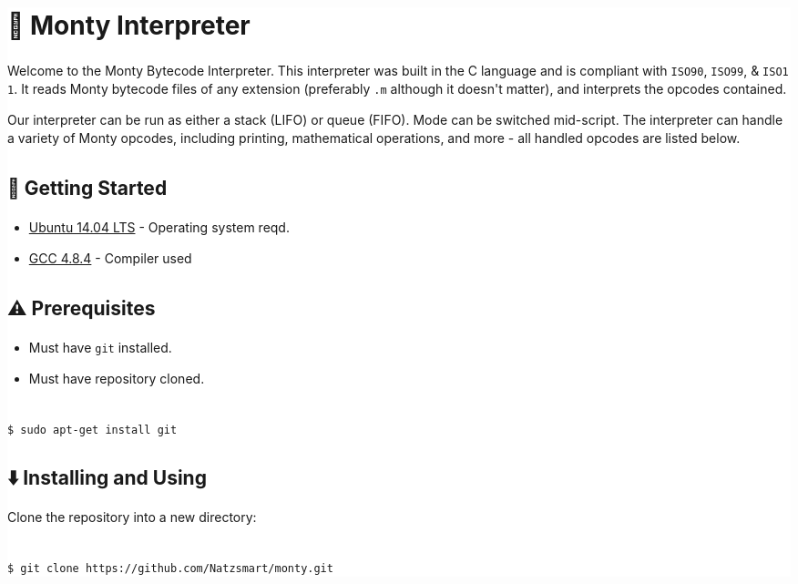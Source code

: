 # :snake: Monty Interpreter



Welcome to the Monty Bytecode Interpreter. This interpreter was built in the C language and is compliant with `ISO90`, `ISO99`, & `ISO11`. It reads Monty bytecode files of any extension (preferably `.m` although it doesn't matter), and interprets the opcodes contained.



Our interpreter can be run as either a stack (LIFO) or queue (FIFO). Mode can be switched mid-script. The interpreter can handle a variety of Monty opcodes, including printing, mathematical operations, and more - all handled opcodes are listed below.



## :running: Getting Started



* [Ubuntu 14.04 LTS](http://releases.ubuntu.com/14.04/) - Operating system reqd.



* [GCC 4.8.4](https://gcc.gnu.org/gcc-4.8/) - Compiler used





## :warning: Prerequisites



* Must have `git` installed.



* Must have repository cloned.



```

$ sudo apt-get install git

```





## :arrow_down: Installing and Using



Clone the repository into a new directory:



```

$ git clone https://github.com/Natzsmart/monty.git

```
